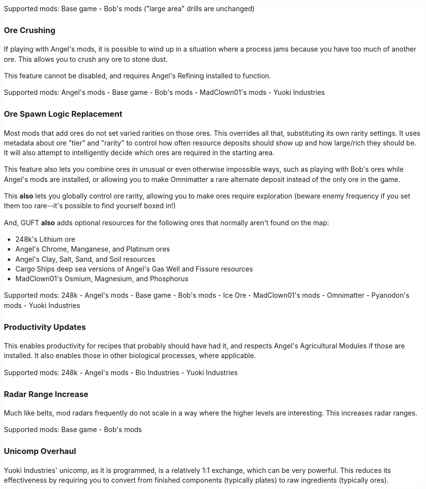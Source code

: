 Supported mods: Base game - Bob's mods ("large area" drills are unchanged)

### Ore Crushing

If playing with Angel's mods, it is possible to wind up in a situation where a process jams because you have too much of another ore. This allows you to crush any ore to stone dust.

This feature cannot be disabled, and requires Angel's Refining installed to function.

Supported mods: Angel's mods - Base game - Bob's mods - MadClown01's mods - Yuoki Industries

### Ore Spawn Logic Replacement

Most mods that add ores do not set varied rarities on those ores. This overrides all that, substituting its own rarity settings. It uses metadata about ore "tier" and "rarity" to control how often resource deposits should show up and how large/rich they should be. It will also attempt to intelligently decide which ores are required in the starting area.

This feature also lets you combine ores in unusual or even otherwise impossible ways, such as playing with Bob's ores while Angel's mods are installed, or allowing you to make Omnimatter a rare alternate deposit instead of the only ore in the game.

This **also** lets you globally control ore rarity, allowing you to make ores require exploration (beware enemy frequency if you set them too rare--it's possible to find yourself boxed in!)

And, GUFT **also** adds optional resources for the following ores that normally aren't found on the map:
* 248k's Lithium ore
* Angel's Chrome, Manganese, and Platinum ores
* Angel's Clay, Salt, Sand, and Soil resources
* Cargo Ships deep sea versions of Angel's Gas Well and Fissure resources
* MadClown01's Osmium, Magnesium, and Phosphorus

Supported mods: 248k - Angel's mods - Base game - Bob's mods - Ice Ore - MadClown01's mods - Omnimatter - Pyanodon's mods - Yuoki Industries

### Productivity Updates

This enables productivity for recipes that probably should have had it, and respects Angel's Agricultural Modules if those are installed. It also enables those in other biological processes, where applicable.

Supported mods: 248k - Angel's mods - Bio Industries - Yuoki Industries

### Radar Range Increase

Much like belts, mod radars frequently do not scale in a way where the higher levels are interesting. This increases radar ranges.

Supported mods: Base game - Bob's mods

### Unicomp Overhaul

Yuoki Industries' unicomp, as it is programmed, is a relatively 1:1 exchange, which can be very powerful. This reduces its effectiveness by requiring you to convert from finished components (typically plates) to raw ingredients (typically ores).

